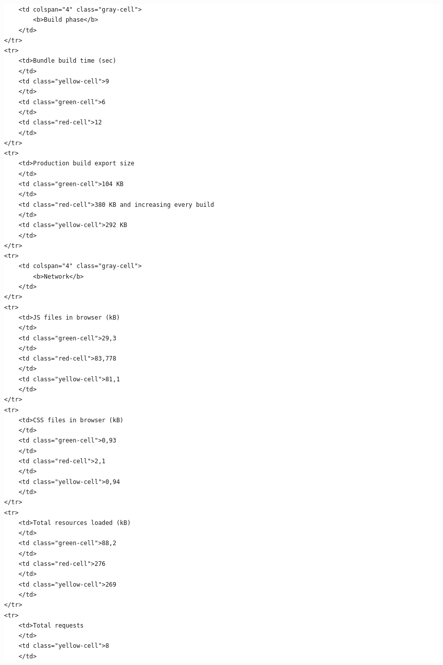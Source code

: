         <td colspan="4" class="gray-cell">
            <b>Build phase</b>
        </td>
    </tr>
    <tr>
        <td>Bundle build time (sec)
        </td>
        <td class="yellow-cell">9
        </td>
        <td class="green-cell">6
        </td>
        <td class="red-cell">12
        </td>
    </tr>
    <tr>
        <td>Production build export size
        </td>
        <td class="green-cell">104 KB
        </td>
        <td class="red-cell">380 KB and increasing every build
        </td>
        <td class="yellow-cell">292 KB
        </td>
    </tr>
    <tr>
        <td colspan="4" class="gray-cell">
            <b>Network</b>
        </td>
    </tr>
    <tr>
        <td>JS files in browser (kB)
        </td>
        <td class="green-cell">29,3
        </td>
        <td class="red-cell">83,778
        </td>
        <td class="yellow-cell">81,1
        </td>
    </tr>
    <tr>
        <td>CSS files in browser (kB)
        </td>
        <td class="green-cell">0,93
        </td>
        <td class="red-cell">2,1
        </td>
        <td class="yellow-cell">0,94
        </td>
    </tr>
    <tr>
        <td>Total resources loaded (kB)
        </td>
        <td class="green-cell">88,2
        </td>
        <td class="red-cell">276
        </td>
        <td class="yellow-cell">269
        </td>
    </tr>
    <tr>
        <td>Total requests
        </td>
        <td class="yellow-cell">8
        </td>